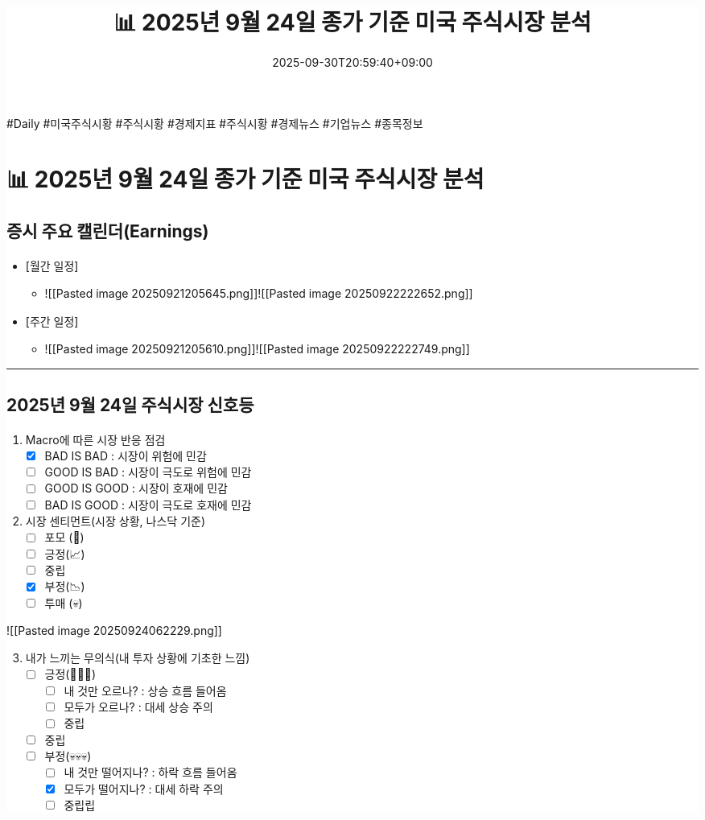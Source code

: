 ﻿---
title: "📊 2025년 9월 24일 종가 기준 미국 주식시장 분석"
date: 2025-09-30T20:59:40+09:00
lastmod: 2025-10-01T21:26:47+09:00
type: docs
sidebar:
  open: true
weight: 17
---
<div style="display:none">
  <meta property="article:published_time" content="2025-09-30T11:59:40Z" />
  <meta property="article:modified_time" content="2025-10-01T12:26:47Z" />
</div>
#Daily #미국주식시황 #주식시황 #경제지표 #주식시황 #경제뉴스 #기업뉴스 #종목정보 

# 📊 2025년 9월 24일 종가 기준 미국 주식시장 분석

## 증시 주요 캘린더(Earnings)

- [월간 일정]
	- ![[Pasted image 20250921205645.png]]![[Pasted image 20250922222652.png]]

- [주간 일정]
	- ![[Pasted image 20250921205610.png]]![[Pasted image 20250922222749.png]]

---

## 2025년 9월 24일 주식시장 신호등

1. Macro에 따른 시장 반응 점검
	- [x] BAD IS BAD : 시장이 위험에 민감
	- [ ] GOOD IS BAD : 시장이 극도로 위험에 민감
	- [ ] GOOD IS GOOD : 시장이 호재에 민감
	- [ ] BAD IS GOOD : 시장이 극도로 호재에 민감

2. 시장 센티먼트(시장 상황, 나스닥 기준)
	- [ ] 포모 (💸)
	- [ ] 긍정(📈)
	- [ ] 중립
	- [x] 부정(📉)
	- [ ] 투매 (💀)

![[Pasted image 20250924062229.png]]

3. 내가 느끼는 무의식(내 투자 상황에 기초한 느낌)
	- [ ] 긍정(💸💸💸)
		- [ ] 내 것만 오르나? : 상승 흐름 들어옴
		- [ ] 모두가 오르나? : 대세 상승 주의
		- [ ] 중립
	- [ ] 중립
	- [ ] 부정(💀💀💀)
		- [ ] 내 것만 떨어지나? : 하락 흐름 들어옴
		- [x] 모두가 떨어지나? : 대세 하락 주의
		- [ ] 중립립
